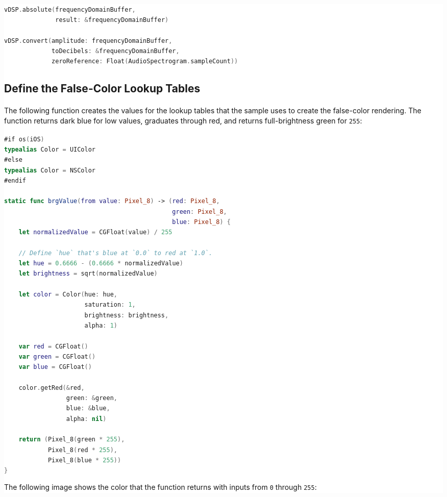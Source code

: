 ``` swift
vDSP.absolute(frequencyDomainBuffer,
              result: &frequencyDomainBuffer)

vDSP.convert(amplitude: frequencyDomainBuffer,
             toDecibels: &frequencyDomainBuffer,
             zeroReference: Float(AudioSpectrogram.sampleCount))
```

## Define the False-Color Lookup Tables

The following function creates the values for the lookup tables that the sample uses to create the false-color rendering. The function returns dark blue for low values, graduates through red, and returns full-brightness green for `255`:

``` swift
#if os(iOS)
typealias Color = UIColor
#else
typealias Color = NSColor
#endif

static func brgValue(from value: Pixel_8) -> (red: Pixel_8,
                                              green: Pixel_8,
                                              blue: Pixel_8) {
    let normalizedValue = CGFloat(value) / 255
    
    // Define `hue` that's blue at `0.0` to red at `1.0`.
    let hue = 0.6666 - (0.6666 * normalizedValue)
    let brightness = sqrt(normalizedValue)

    let color = Color(hue: hue,
                      saturation: 1,
                      brightness: brightness,
                      alpha: 1)
    
    var red = CGFloat()
    var green = CGFloat()
    var blue = CGFloat()
    
    color.getRed(&red,
                 green: &green,
                 blue: &blue,
                 alpha: nil)
    
    return (Pixel_8(green * 255),
            Pixel_8(red * 255),
            Pixel_8(blue * 255))
}
```

The following image shows the color that the function returns with inputs from `0` through `255`:
